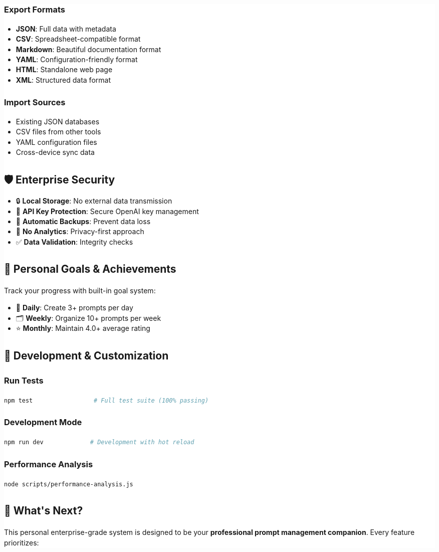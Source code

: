 ### Export Formats
- **JSON**: Full data with metadata
- **CSV**: Spreadsheet-compatible format
- **Markdown**: Beautiful documentation format
- **YAML**: Configuration-friendly format
- **HTML**: Standalone web page
- **XML**: Structured data format

### Import Sources
- Existing JSON databases
- CSV files from other tools
- YAML configuration files
- Cross-device sync data

## 🛡️ Enterprise Security

- 🔒 **Local Storage**: No external data transmission
- 🔑 **API Key Protection**: Secure OpenAI key management
- 💾 **Automatic Backups**: Prevent data loss
- 🚫 **No Analytics**: Privacy-first approach
- ✅ **Data Validation**: Integrity checks

## 🎯 Personal Goals & Achievements

Track your progress with built-in goal system:
- 📝 **Daily**: Create 3+ prompts per day
- 🗂️ **Weekly**: Organize 10+ prompts per week
- ⭐ **Monthly**: Maintain 4.0+ average rating

## 🔧 Development & Customization

### Run Tests
```bash
npm test                 # Full test suite (100% passing)
```

### Development Mode
```bash
npm run dev             # Development with hot reload
```

### Performance Analysis
```bash
node scripts/performance-analysis.js
```

## 🌟 What's Next?

This personal enterprise-grade system is designed to be your **professional prompt management companion**. Every feature prioritizes:
